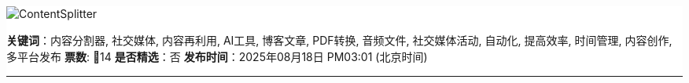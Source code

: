 ![ContentSplitter]()

**关键词**：内容分割器, 社交媒体, 内容再利用, AI工具, 博客文章, PDF转换, 音频文件, 社交媒体活动, 自动化, 提高效率, 时间管理, 内容创作, 多平台发布
**票数**: 🔺14
**是否精选**：否
**发布时间**：2025年08月18日 PM03:01 (北京时间)

---

